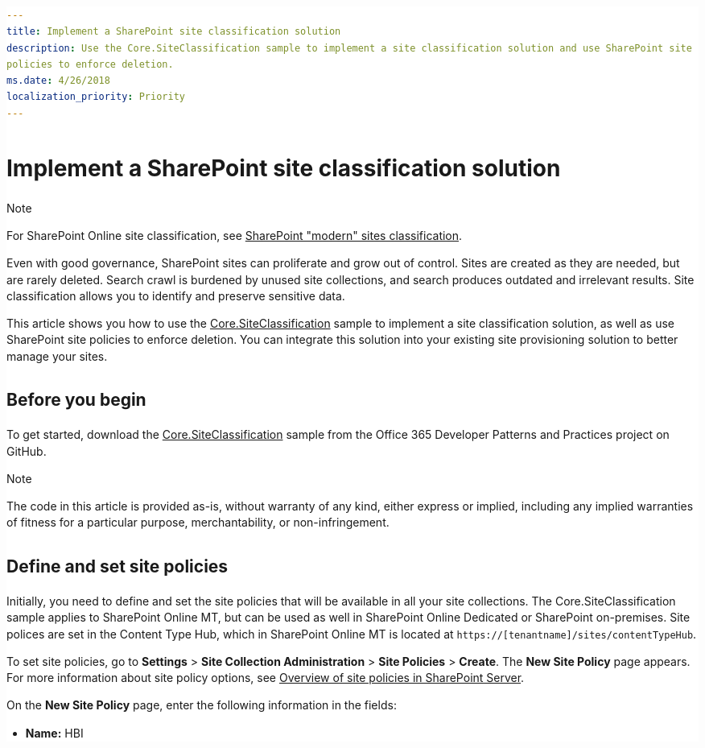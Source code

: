 ```yaml
---
title: Implement a SharePoint site classification solution
description: Use the Core.SiteClassification sample to implement a site classification solution and use SharePoint site policies to enforce deletion.
ms.date: 4/26/2018
localization_priority: Priority
---
```


# Implement a SharePoint site classification solution

> [!NOTE]
> For SharePoint Online site classification, see [SharePoint "modern" sites classification](modern-experience-site-classification.md).

Even with good governance, SharePoint sites can proliferate and grow out of control. Sites are created as they are needed, but are rarely deleted. Search crawl is burdened by unused site collections, and search produces outdated and irrelevant results. Site classification allows you to identify and preserve sensitive data. 

This article shows you how to use the [Core.SiteClassification](https://github.com/SharePoint/PnP/tree/master/Samples/Core.SiteClassification) sample to implement a site classification solution, as well as use SharePoint site policies to enforce deletion. You can integrate this solution into your existing site provisioning solution to better manage your sites.

## Before you begin

To get started, download the [Core.SiteClassification](https://github.com/SharePoint/PnP/tree/master/Samples/Core.SiteClassification) sample from the Office 365 Developer Patterns and Practices project on GitHub.

> [!NOTE] 
> The code in this article is provided as-is, without warranty of any kind, either express or implied, including any implied warranties of fitness for a particular purpose, merchantability, or non-infringement.

## Define and set site policies

Initially, you need to define and set the site policies that will be available in all your site collections. The Core.SiteClassification sample applies to SharePoint Online MT, but can be used as well in SharePoint Online Dedicated or SharePoint on-premises. Site polices are set in the Content Type Hub, which in SharePoint Online MT is located at `https://[tenantname]/sites/contentTypeHub`. 

To set site policies, go to **Settings** > **Site Collection Administration** > **Site Policies** > **Create**. The **New Site Policy** page appears. For more information about site policy options, see [Overview of site policies in SharePoint Server](https://docs.microsoft.com/SharePoint/sites/site-policy-overview).

On the **New Site Policy** page, enter the following information in the fields:

- **Name:** HBI
    